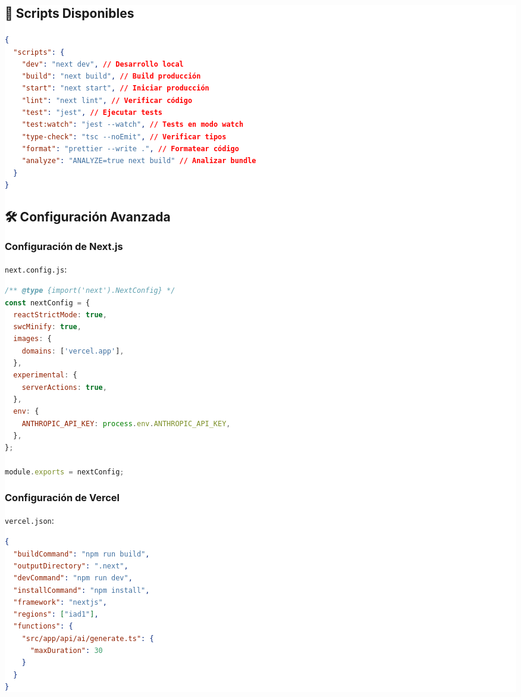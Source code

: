 ## 📝 Scripts Disponibles

```json
{
  "scripts": {
    "dev": "next dev", // Desarrollo local
    "build": "next build", // Build producción
    "start": "next start", // Iniciar producción
    "lint": "next lint", // Verificar código
    "test": "jest", // Ejecutar tests
    "test:watch": "jest --watch", // Tests en modo watch
    "type-check": "tsc --noEmit", // Verificar tipos
    "format": "prettier --write .", // Formatear código
    "analyze": "ANALYZE=true next build" // Analizar bundle
  }
}
```

## 🛠️ Configuración Avanzada

### Configuración de Next.js

`next.config.js`:

```javascript
/** @type {import('next').NextConfig} */
const nextConfig = {
  reactStrictMode: true,
  swcMinify: true,
  images: {
    domains: ['vercel.app'],
  },
  experimental: {
    serverActions: true,
  },
  env: {
    ANTHROPIC_API_KEY: process.env.ANTHROPIC_API_KEY,
  },
};

module.exports = nextConfig;
```

### Configuración de Vercel

`vercel.json`:

```json
{
  "buildCommand": "npm run build",
  "outputDirectory": ".next",
  "devCommand": "npm run dev",
  "installCommand": "npm install",
  "framework": "nextjs",
  "regions": ["iad1"],
  "functions": {
    "src/app/api/ai/generate.ts": {
      "maxDuration": 30
    }
  }
}
```
